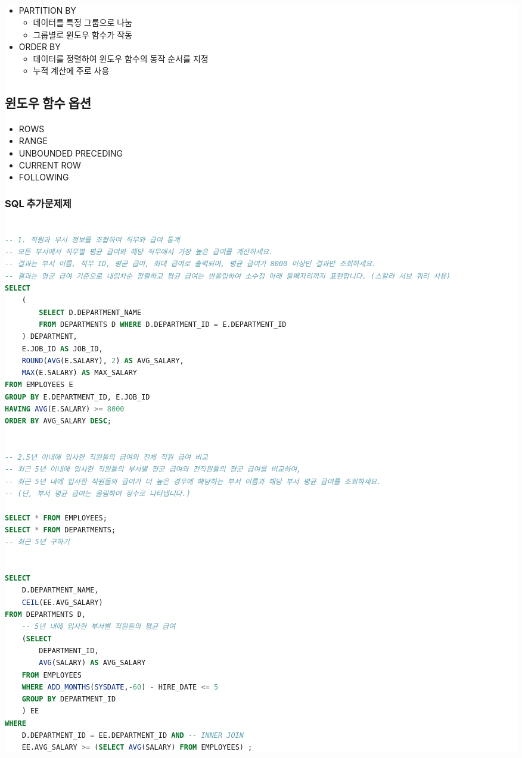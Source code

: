 - PARTITION BY
    - 데이터를 특정 그룹으로 나눔
    - 그룹별로 윈도우 함수가 작동
- ORDER BY
    - 데이터를 정렬하여 윈도우 함수의 동작 순서를 지정
    - 누적 계산에 주로 사용

## 윈도우 함수 옵션

- ROWS
- RANGE
- UNBOUNDED PRECEDING
- CURRENT ROW
- FOLLOWING

### SQL 추가문제제
```sql

-- 1. 직원과 부서 정보를 조합하여 직무와 급여 통계
-- 모든 부서에서 직무별 평균 급여와 해당 직무에서 가장 높은 급여를 계산하세요.
-- 결과는 부서 이름, 직무 ID, 평균 급여, 최대 급여로 출력되며, 평균 급여가 8000 이상인 결과만 조회하세요.
-- 결과는 평균 급여 기준으로 내림차순 정렬하고 평균 급여는 반올림하여 소수점 아래 둘째자리까지 표현합니다. (스칼라 서브 쿼리 사용)
SELECT
    (
        SELECT D.DEPARTMENT_NAME
        FROM DEPARTMENTS D WHERE D.DEPARTMENT_ID = E.DEPARTMENT_ID
    ) DEPARTMENT,
    E.JOB_ID AS JOB_ID,
    ROUND(AVG(E.SALARY), 2) AS AVG_SALARY,
    MAX(E.SALARY) AS MAX_SALARY
FROM EMPLOYEES E
GROUP BY E.DEPARTMENT_ID, E.JOB_ID
HAVING AVG(E.SALARY) >= 8000
ORDER BY AVG_SALARY DESC;


-- 2.5년 이내에 입사한 직원들의 급여와 전체 직원 급여 비교
-- 최근 5년 이내에 입사한 직원들의 부서별 평균 급여와 전직원들의 평균 급여를 비교하여,
-- 최근 5년 내에 입사한 직원들의 급여가 더 높은 경우에 해당하는 부서 이름과 해당 부서 평균 급여를 조회하세요. 
-- (단, 부서 평균 급여는 올림하여 정수로 나타냅니다.)

SELECT * FROM EMPLOYEES;
SELECT * FROM DEPARTMENTS;
-- 최근 5년 구하기


SELECT
    D.DEPARTMENT_NAME,
    CEIL(EE.AVG_SALARY)
FROM DEPARTMENTS D,
    -- 5년 내에 입사한 부서별 직원들의 평균 급여 
    (SELECT
        DEPARTMENT_ID,
        AVG(SALARY) AS AVG_SALARY
    FROM EMPLOYEES
    WHERE ADD_MONTHS(SYSDATE,-60) - HIRE_DATE <= 5
    GROUP BY DEPARTMENT_ID
    ) EE
WHERE
    D.DEPARTMENT_ID = EE.DEPARTMENT_ID AND -- INNER JOIN
    EE.AVG_SALARY >= (SELECT AVG(SALARY) FROM EMPLOYEES) ;


```